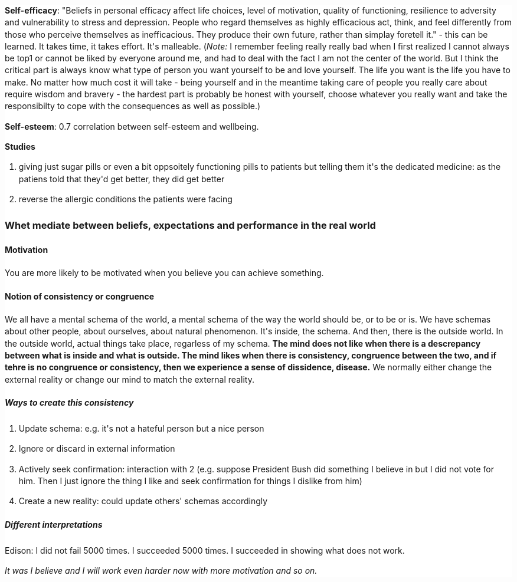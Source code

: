 **Self-efficacy**: "Beliefs in personal efficacy affect life choices, level of motivation, quality of functioning, resilience to adversity and vulnerability to stress and depression. People who regard themselves as highly efficacious act, think, and feel differently from those who perceive themselves as inefficacious. They produce their own future, rather than simplay foretell it." - this can be learned. It takes time, it takes effort. It's malleable. (*Note:* I remember feeling really really bad when I first realized I cannot always be top1 or cannot be liked by everyone around me, and had to deal with the fact I am not the center of the world. But I think the critical part is always know what type of person you want yourself to be and love yourself. The life you want is the life you have to make. No matter how much cost it will take - being yourself and in the meantime taking care of people you really care about require wisdom and bravery - the hardest part is probably be honest with yourself, choose whatever you really want and take the responsibilty to cope with the consequences as well as possible.)

**Self-esteem**: 0.7 correlation between self-esteem and wellbeing.

**Studies**

1. giving just sugar pills or even a bit oppsoitely functioning pills to patients but telling them it's the dedicated medicine: as the patiens told that they'd get better, they did get better

2. reverse the allergic conditions the patients were facing

### Whet mediate between beliefs, expectations and performance in the real world

#### Motivation

You are more likely to be motivated when you believe you can achieve something.

#### Notion of consistency or congruence

We all have a mental schema of the world, a mental schema of the way the world should be, or to be or is. We have schemas about other people, about ourselves, about natural phenomenon. It's inside, the schema. And then, there is the outside world. In the outside world, actual things take place, regarless of my schema. **The mind does not like when there is a descrepancy between what is inside and what is outside. The mind likes when there is consistency, congruence between the two, and if tehre is no congruence or consistency, then we experience a sense of dissidence, disease.** We normally either change the external reality or change our mind to match the external reality. 

##### Ways to create this consistency

1. Update schema: e.g. it's not a hateful person but a nice person

2. Ignore or discard in external information

3. Actively seek confirmation: interaction with 2 (e.g. suppose President Bush did something I believe in but I did not vote for him. Then I just ignore the thing I like and seek confirmation for things I dislike from him)

4. Create a new reality:  could update others' schemas accordingly

##### Different interpretations

Edison: I did not fail 5000 times. I succeeded 5000 times. I succeeded in showing what does not work. 

*It was I believe and I will work even harder now with more motivation and so on.*
